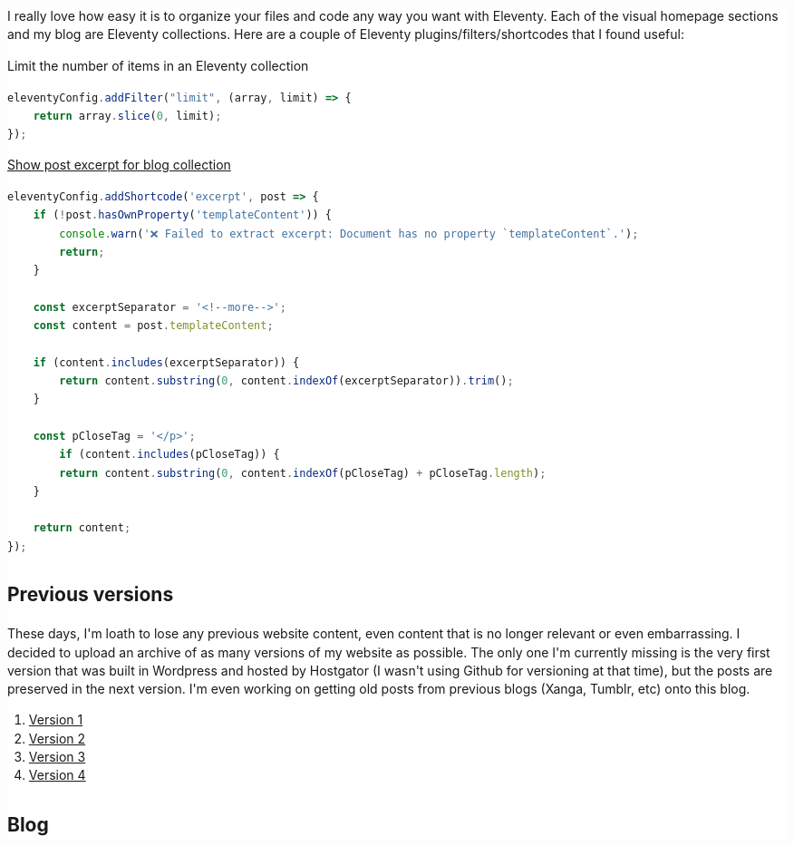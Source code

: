 I really love how easy it is to organize your files and code any way you want with Eleventy. Each of the visual homepage sections and my blog are Eleventy collections. Here are a couple of Eleventy plugins/filters/shortcodes that I found useful:

<p class="caption">Limit the number of items in an Eleventy collection</p>

``` js
eleventyConfig.addFilter("limit", (array, limit) => {
	return array.slice(0, limit);
});
```

<p class="caption"><a href="https://github.com/11ty/eleventy/issues/410#issuecomment-462821193">Show post excerpt for blog collection</a></p>

``` js
eleventyConfig.addShortcode('excerpt', post => {
	if (!post.hasOwnProperty('templateContent')) {
		console.warn('❌ Failed to extract excerpt: Document has no property `templateContent`.');
		return;
	}

	const excerptSeparator = '<!--more-->';
	const content = post.templateContent;

	if (content.includes(excerptSeparator)) {
		return content.substring(0, content.indexOf(excerptSeparator)).trim();
	}

	const pCloseTag = '</p>';
		if (content.includes(pCloseTag)) {
		return content.substring(0, content.indexOf(pCloseTag) + pCloseTag.length);
	}

	return content;
});
```

## Previous versions

These days, I'm loath to lose any previous website content, even content that is no longer relevant or even embarrassing. I decided to upload an archive of as many versions of my website as possible. The only one I'm currently missing is the very first version that was built in Wordpress and hosted by Hostgator (I wasn't using Github for versioning at that time), but the posts are preserved in the next version. I'm even working on getting old posts from previous blogs (Xanga, Tumblr, etc) onto this blog.

1. [Version 1](/v1/)
1. [Version 2](/v2/)
1. [Version 3](/v3/)
1. [Version 4](/v4/)

## Blog
